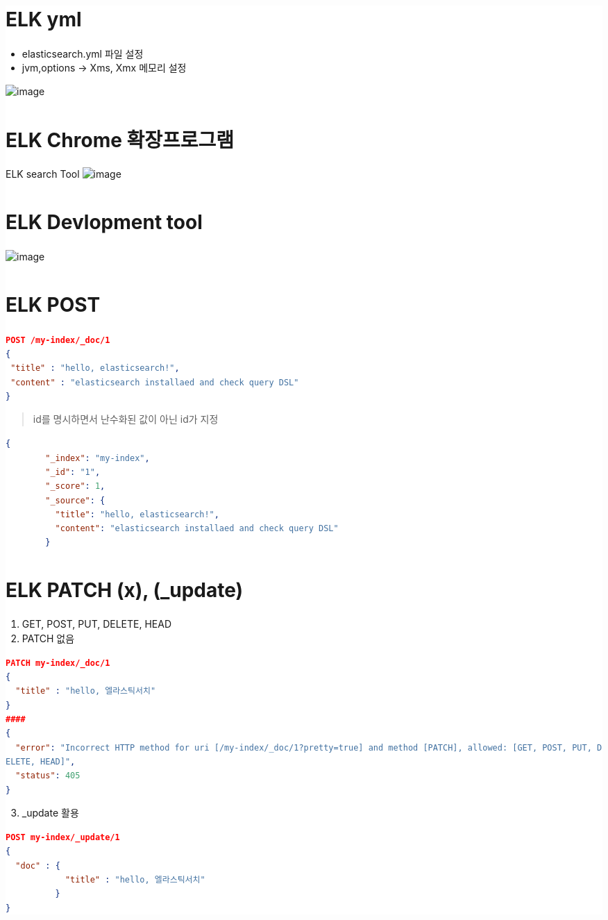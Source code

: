 
# ELK yml
- elasticsearch.yml 파일 설정
- jvm,options -> Xms, Xmx 메모리 설정

<img width="1377" alt="image" src="https://github.com/user-attachments/assets/90c0159b-fdca-4465-bd39-8ecc533c4039">

# ELK Chrome 확장프로그램
ELK search Tool
<img width="1266" alt="image" src="https://github.com/user-attachments/assets/8699404b-e9dc-4ebf-a418-413567f743d8">

# ELK Devlopment tool
<img width="720" alt="image" src="https://github.com/user-attachments/assets/8617fbbc-cc71-4521-b375-2560952a7500">

# ELK POST
```json
POST /my-index/_doc/1
{
 "title" : "hello, elasticsearch!",
 "content" : "elasticsearch installaed and check query DSL"
}
```
> id를 명시하면서 난수화된 값이 아닌 id가 지정
```json
{
        "_index": "my-index",
        "_id": "1",
        "_score": 1,
        "_source": {
          "title": "hello, elasticsearch!",
          "content": "elasticsearch installaed and check query DSL"
        }
```

# ELK PATCH (x), (_update)
1. GET, POST, PUT, DELETE, HEAD
2. PATCH 없음
```json
PATCH my-index/_doc/1
{
  "title" : "hello, 엘라스틱서치"
}
####
{
  "error": "Incorrect HTTP method for uri [/my-index/_doc/1?pretty=true] and method [PATCH], allowed: [GET, POST, PUT, DELETE, HEAD]",
  "status": 405
}
```
3. _update 활용
```json
POST my-index/_update/1
{
  "doc" : {
            "title" : "hello, 엘라스틱서치"
          }
}
```